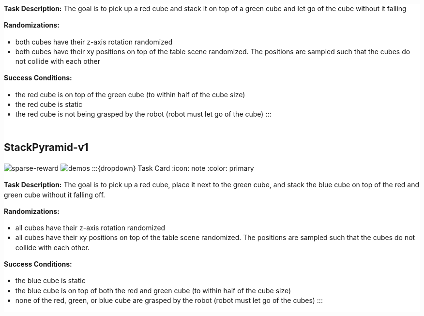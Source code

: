 **Task Description:**
The goal is to pick up a red cube and stack it on top of a green cube and let go of the cube without it falling

**Randomizations:**
- both cubes have their z-axis rotation randomized
- both cubes have their xy positions on top of the table scene randomized. The positions are sampled such that the cubes do not collide with each other

**Success Conditions:**
- the red cube is on top of the green cube (to within half of the cube size)
- the red cube is static
- the red cube is not being grasped by the robot (robot must let go of the cube)
:::

<div style="display: flex; justify-content: center;">
<video preload="none" controls="True" width="100%" style="max-width: min(100%, 512px);" poster="../../_static/env_thumbnails/StackCube-v1_rt_thumb_first.png">
<source src="https://github.com/haosulab/ManiSkill/raw/main/figures/environment_demos/StackCube-v1_rt.mp4" type="video/mp4">
</video>
</div>

## StackPyramid-v1

![sparse-reward][sparse-reward-badge]
![demos][demos-badge]
:::{dropdown} Task Card
:icon: note
:color: primary

**Task Description:**
The goal is to pick up a red cube, place it next to the green cube, and stack the blue cube on top of the red and green cube without it falling off.

**Randomizations:**
- all cubes have their z-axis rotation randomized
- all cubes have their xy positions on top of the table scene randomized. The positions are sampled such that the cubes do not collide with each other.

**Success Conditions:**
- the blue cube is static
- the blue cube is on top of both the red and green cube (to within half of the cube size)
- none of the red, green, or blue cube are grasped by the robot (robot must let go of the cubes)
:::

<div style="display: flex; justify-content: center;">
<video preload="none" controls="True" width="100%" style="max-width: min(100%, 512px);" poster="../../_static/env_thumbnails/StackPyramid-v1_rt_thumb_first.png">
<source src="https://github.com/haosulab/ManiSkill/raw/main/figures/environment_demos/StackPyramid-v1_rt.mp4" type="video/mp4">
</video>
</div>


[asset-badge]: https://img.shields.io/badge/download%20asset-yes-blue.svg
[dense-reward-badge]: https://img.shields.io/badge/dense%20reward-yes-green.svg
[sparse-reward-badge]: https://img.shields.io/badge/sparse%20reward-yes-green.svg
[no-dense-reward-badge]: https://img.shields.io/badge/dense%20reward-no-red.svg
[no-sparse-reward-badge]: https://img.shields.io/badge/sparse%20reward-no-red.svg
[demos-badge]: https://img.shields.io/badge/demos-yes-green.svg